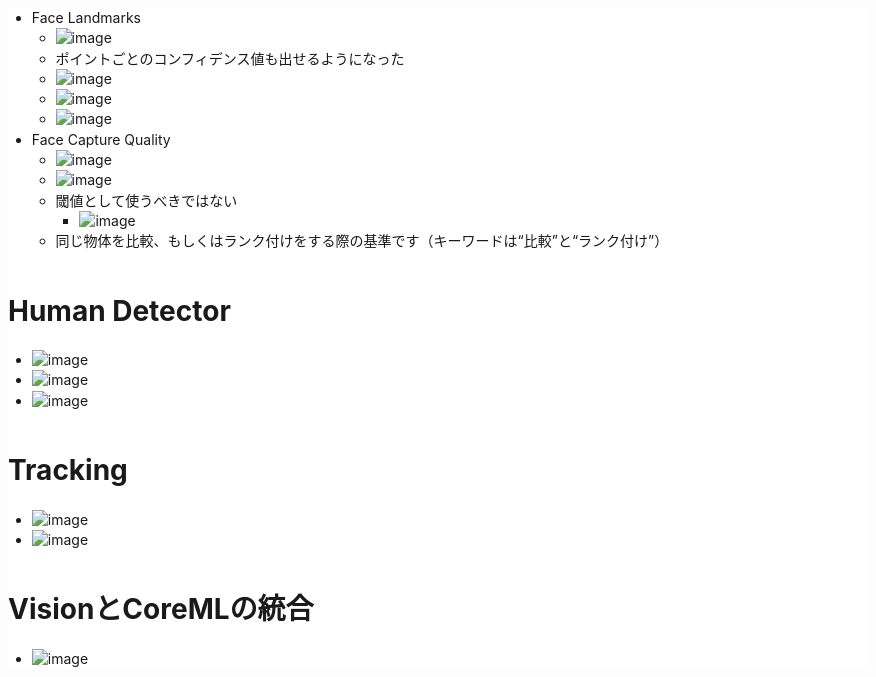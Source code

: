 - Face Landmarks
  - <img width="601" alt="image" src="https://github.com/chocoyama/WWDC/assets/7239831/7e0f7838-b7f1-4d8b-8ee1-3df80ceadc0e">
  - ポイントごとのコンフィデンス値も出せるようになった
  - <img width="621" alt="image" src="https://github.com/chocoyama/WWDC/assets/7239831/0ac1aae1-71b5-4321-b321-842f2c2b147a">
  - <img width="627" alt="image" src="https://github.com/chocoyama/WWDC/assets/7239831/ecca265e-9d98-47b0-9819-78f9d986c976">
  - <img width="628" alt="image" src="https://github.com/chocoyama/WWDC/assets/7239831/28b79b68-c655-48b3-886a-e8b7c546abc1">
- Face Capture Quality
  - <img width="616" alt="image" src="https://github.com/chocoyama/WWDC/assets/7239831/c03cd19b-d1a5-487f-9a5d-81b0da34de9f">
  - <img width="623" alt="image" src="https://github.com/chocoyama/WWDC/assets/7239831/86f5ebc1-3203-401d-934d-10b073928624">
  - 閾値として使うべきではない
    - <img width="606" alt="image" src="https://github.com/chocoyama/WWDC/assets/7239831/6c9fa3b0-cb48-4577-9bd7-b1daf20232f2">
  - 同じ物体を比較、もしくはランク付けをする際の基準です（キーワードは“比較”と“ランク付け”）

# Human Detector

- <img width="625" alt="image" src="https://github.com/chocoyama/WWDC/assets/7239831/437683fc-fbfa-4b50-91e2-a9812ac40876">
- <img width="617" alt="image" src="https://github.com/chocoyama/WWDC/assets/7239831/b7d58d10-208c-4a98-9acb-ec189b7865fe">
- <img width="624" alt="image" src="https://github.com/chocoyama/WWDC/assets/7239831/46a7ccd3-9120-455d-8269-171de82f824b">

# Tracking

- <img width="611" alt="image" src="https://github.com/chocoyama/WWDC/assets/7239831/a328232e-093a-48c3-b700-f6cedddc2ebd">
- <img width="619" alt="image" src="https://github.com/chocoyama/WWDC/assets/7239831/62f9ab79-c5d4-48d8-865b-c77ae558d540">

# VisionとCoreMLの統合

- <img width="625" alt="image" src="https://github.com/chocoyama/WWDC/assets/7239831/18e1f181-b1f5-4771-ab9e-f9a10a70577b">
